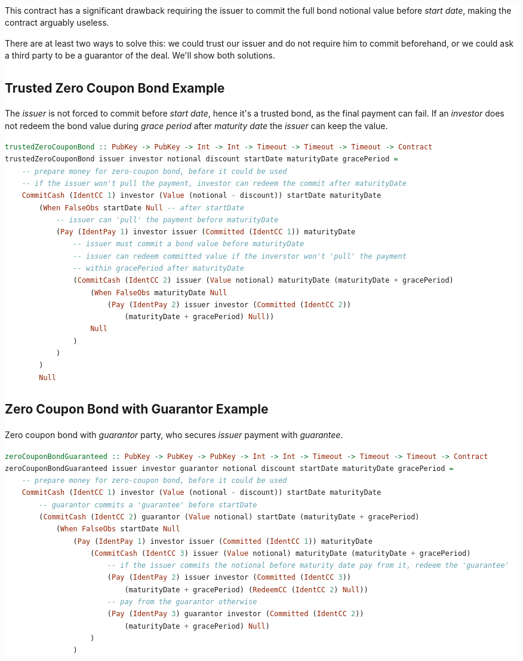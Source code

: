 This contract has a significant drawback requiring the issuer to commit the full bond notional value
before _start date_, making the contract arguably useless.

There are at least two ways to solve this: we could trust our issuer and do not require him to commit beforehand,
or we could ask a third party to be a guarantor of the deal. We'll show both solutions.

## Trusted Zero Coupon Bond Example

The _issuer_ is not forced to commit before _start date_, hence it's a trusted bond,
as the final payment can fail. If an _investor_ does not redeem the bond value during
_grace period_ after _maturity date_ the _issuer_ can keep the value.

```haskell
trustedZeroCouponBond :: PubKey -> PubKey -> Int -> Int -> Timeout -> Timeout -> Timeout -> Contract
trustedZeroCouponBond issuer investor notional discount startDate maturityDate gracePeriod =
    -- prepare money for zero-coupon bond, before it could be used
    -- if the issuer won't pull the payment, investor can redeem the commit after maturityDate
    CommitCash (IdentCC 1) investor (Value (notional - discount)) startDate maturityDate
        (When FalseObs startDate Null -- after startDate
            -- issuer can 'pull' the payment before maturityDate
            (Pay (IdentPay 1) investor issuer (Committed (IdentCC 1)) maturityDate
                -- issuer must commit a bond value before maturityDate
                -- issuer can redeem committed value if the inverstor won't 'pull' the payment
                -- within gracePeriod after maturityDate
                (CommitCash (IdentCC 2) issuer (Value notional) maturityDate (maturityDate + gracePeriod)
                    (When FalseObs maturityDate Null
                        (Pay (IdentPay 2) issuer investor (Committed (IdentCC 2))
                            (maturityDate + gracePeriod) Null))
                    Null
                )
            )
        )
        Null
```

## Zero Coupon Bond with Guarantor Example

Zero coupon bond with _guarantor_ party, who secures _issuer_ payment with _guarantee_.

```haskell
zeroCouponBondGuaranteed :: PubKey -> PubKey -> PubKey -> Int -> Int -> Timeout -> Timeout -> Timeout -> Contract
zeroCouponBondGuaranteed issuer investor guarantor notional discount startDate maturityDate gracePeriod =
    -- prepare money for zero-coupon bond, before it could be used
    CommitCash (IdentCC 1) investor (Value (notional - discount)) startDate maturityDate
        -- guarantor commits a 'guarantee' before startDate
        (CommitCash (IdentCC 2) guarantor (Value notional) startDate (maturityDate + gracePeriod)
            (When FalseObs startDate Null
                (Pay (IdentPay 1) investor issuer (Committed (IdentCC 1)) maturityDate
                    (CommitCash (IdentCC 3) issuer (Value notional) maturityDate (maturityDate + gracePeriod)
                        -- if the issuer commits the notional before maturity date pay from it, redeem the 'guarantee'
                        (Pay (IdentPay 2) issuer investor (Committed (IdentCC 3))
                            (maturityDate + gracePeriod) (RedeemCC (IdentCC 2) Null))
                        -- pay from the guarantor otherwise
                        (Pay (IdentPay 3) guarantor investor (Committed (IdentCC 2))
                            (maturityDate + gracePeriod) Null)
                    )
                )
```